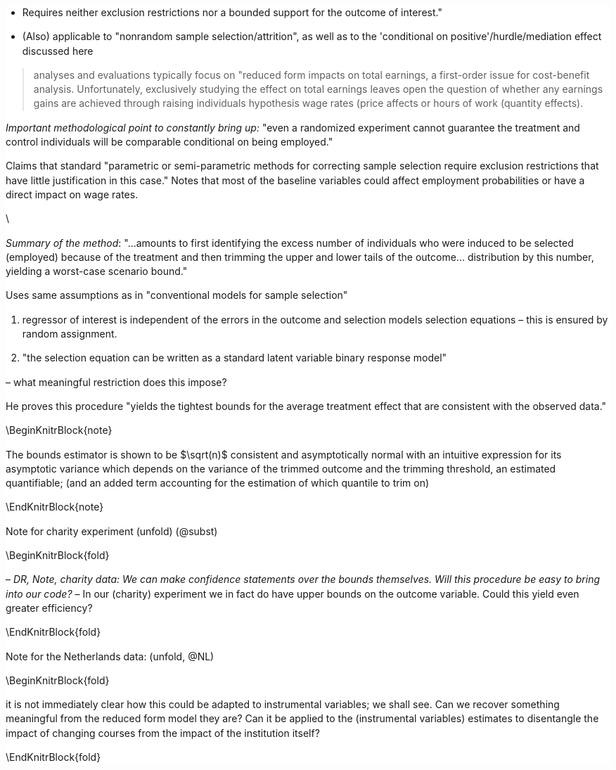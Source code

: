 - Requires neither exclusion restrictions nor a bounded support for the outcome of interest."

- (Also) applicable to "nonrandom sample selection/attrition", as well as to the 'conditional on positive'/hurdle/mediation effect discussed here

> analyses and evaluations typically focus on "reduced form impacts on total earnings, a first-order issue for cost-benefit analysis. Unfortunately, exclusively studying the effect on total earnings leaves open the question of whether any earnings gains are achieved through raising individuals hypothesis wage rates (price affects or hours of work (quantity effects).

*Important methodological point to constantly bring up:* "even a randomized experiment cannot guarantee the treatment and control individuals will be comparable conditional on being employed."

Claims that standard "parametric or semi-parametric methods for correcting sample selection require exclusion restrictions that have little justification in this case." Notes that most of the baseline variables could affect employment probabilities or have a direct impact on wage rates.

\

*Summary of the method*: "...amounts to first identifying the excess number of individuals who were induced to be selected (employed) because of the treatment and then trimming the upper and lower tails of the outcome... distribution by this number, yielding a worst-case scenario bound."

Uses same assumptions as in "conventional models for sample selection"

1. regressor of interest is independent of the errors in the outcome and selection models selection equations – this is ensured by random assignment.

2. "the selection equation can be written as a standard latent variable binary response model"

– what meaningful restriction does this impose?

He proves this procedure "yields the tightest bounds for the average treatment effect that are consistent with the observed data."

\BeginKnitrBlock{note}<div class="note">
The bounds estimator is shown to be $\sqrt(n)$ consistent and asymptotically normal with an intuitive expression for its asymptotic variance which depends on the variance of the trimmed outcome and the trimming threshold, an estimated quantifiable; (and an added term accounting for the estimation of which quantile to trim on)
</div>\EndKnitrBlock{note}


Note for charity experiment (unfold) (\@subst)

\BeginKnitrBlock{fold}<div class="fold">
– *DR, Note, charity data: We can make confidence statements over the bounds themselves. Will this procedure be easy to bring into our code?*
    – In our (charity) experiment we in fact do have upper bounds on the outcome variable. Could this yield even greater efficiency?
</div>\EndKnitrBlock{fold}

Note for the Netherlands data: (unfold, \@NL)

\BeginKnitrBlock{fold}<div class="fold">
it is not immediately clear how this could be adapted to instrumental variables; we shall see. Can we recover something meaningful from the reduced form model they are? Can it be applied to the (instrumental variables) estimates to disentangle the impact of changing courses from the impact of the institution itself?
</div>\EndKnitrBlock{fold}
